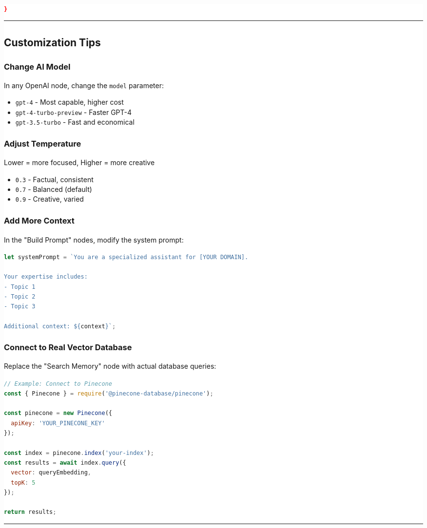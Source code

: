 ```json
}
```

---

## Customization Tips

### Change AI Model

In any OpenAI node, change the `model` parameter:
- `gpt-4` - Most capable, higher cost
- `gpt-4-turbo-preview` - Faster GPT-4
- `gpt-3.5-turbo` - Fast and economical

### Adjust Temperature

Lower = more focused, Higher = more creative
- `0.3` - Factual, consistent
- `0.7` - Balanced (default)
- `0.9` - Creative, varied

### Add More Context

In the "Build Prompt" nodes, modify the system prompt:
```javascript
let systemPrompt = `You are a specialized assistant for [YOUR DOMAIN].

Your expertise includes:
- Topic 1
- Topic 2
- Topic 3

Additional context: ${context}`;
```

### Connect to Real Vector Database

Replace the "Search Memory" node with actual database queries:

```javascript
// Example: Connect to Pinecone
const { Pinecone } = require('@pinecone-database/pinecone');

const pinecone = new Pinecone({
  apiKey: 'YOUR_PINECONE_KEY'
});

const index = pinecone.index('your-index');
const results = await index.query({
  vector: queryEmbedding,
  topK: 5
});

return results;
```

---